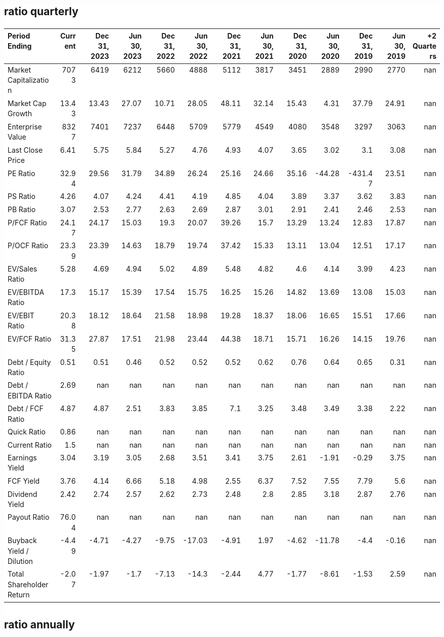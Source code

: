 ## ratio quarterly
| Period Ending            |   Current |   Dec 31, 2023 |   Jun 30, 2023 |   Dec 31, 2022 |   Jun 30, 2022 |   Dec 31, 2021 |   Jun 30, 2021 |   Dec 31, 2020 |   Jun 30, 2020 |   Dec 31, 2019 |   Jun 30, 2019 |   +2 Quarters |
|:-------------------------|----------:|---------------:|---------------:|---------------:|---------------:|---------------:|---------------:|---------------:|---------------:|---------------:|---------------:|--------------:|
| Market Capitalization    |   7073    |        6419    |        6212    |        5660    |        4888    |        5112    |        3817    |        3451    |        2889    |        2990    |        2770    |           nan |
| Market Cap Growth        |     13.43 |          13.43 |          27.07 |          10.71 |          28.05 |          48.11 |          32.14 |          15.43 |           4.31 |          37.79 |          24.91 |           nan |
| Enterprise Value         |   8327    |        7401    |        7237    |        6448    |        5709    |        5779    |        4549    |        4080    |        3548    |        3297    |        3063    |           nan |
| Last Close Price         |      6.41 |           5.75 |           5.84 |           5.27 |           4.76 |           4.93 |           4.07 |           3.65 |           3.02 |           3.1  |           3.08 |           nan |
| PE Ratio                 |     32.94 |          29.56 |          31.79 |          34.89 |          26.24 |          25.16 |          24.66 |          35.16 |         -44.28 |        -431.47 |          23.51 |           nan |
| PS Ratio                 |      4.26 |           4.07 |           4.24 |           4.41 |           4.19 |           4.85 |           4.04 |           3.89 |           3.37 |           3.62 |           3.83 |           nan |
| PB Ratio                 |      3.07 |           2.53 |           2.77 |           2.63 |           2.69 |           2.87 |           3.01 |           2.91 |           2.41 |           2.46 |           2.53 |           nan |
| P/FCF Ratio              |     24.17 |          24.17 |          15.03 |          19.3  |          20.07 |          39.26 |          15.7  |          13.29 |          13.24 |          12.83 |          17.87 |           nan |
| P/OCF Ratio              |     23.39 |          23.39 |          14.63 |          18.79 |          19.74 |          37.42 |          15.33 |          13.11 |          13.04 |          12.51 |          17.17 |           nan |
| EV/Sales Ratio           |      5.28 |           4.69 |           4.94 |           5.02 |           4.89 |           5.48 |           4.82 |           4.6  |           4.14 |           3.99 |           4.23 |           nan |
| EV/EBITDA Ratio          |     17.3  |          15.17 |          15.39 |          17.54 |          15.75 |          16.25 |          15.26 |          14.82 |          13.69 |          13.08 |          15.03 |           nan |
| EV/EBIT Ratio            |     20.38 |          18.12 |          18.64 |          21.58 |          18.98 |          19.28 |          18.37 |          18.06 |          16.65 |          15.51 |          17.66 |           nan |
| EV/FCF Ratio             |     31.35 |          27.87 |          17.51 |          21.98 |          23.44 |          44.38 |          18.71 |          15.71 |          16.26 |          14.15 |          19.76 |           nan |
| Debt / Equity Ratio      |      0.51 |           0.51 |           0.46 |           0.52 |           0.52 |           0.52 |           0.62 |           0.76 |           0.64 |           0.65 |           0.31 |           nan |
| Debt / EBITDA Ratio      |      2.69 |         nan    |         nan    |         nan    |         nan    |         nan    |         nan    |         nan    |         nan    |         nan    |         nan    |           nan |
| Debt / FCF Ratio         |      4.87 |           4.87 |           2.51 |           3.83 |           3.85 |           7.1  |           3.25 |           3.48 |           3.49 |           3.38 |           2.22 |           nan |
| Quick Ratio              |      0.86 |         nan    |         nan    |         nan    |         nan    |         nan    |         nan    |         nan    |         nan    |         nan    |         nan    |           nan |
| Current Ratio            |      1.5  |         nan    |         nan    |         nan    |         nan    |         nan    |         nan    |         nan    |         nan    |         nan    |         nan    |           nan |
| Earnings Yield           |      3.04 |           3.19 |           3.05 |           2.68 |           3.51 |           3.41 |           3.75 |           2.61 |          -1.91 |          -0.29 |           3.75 |           nan |
| FCF Yield                |      3.76 |           4.14 |           6.66 |           5.18 |           4.98 |           2.55 |           6.37 |           7.52 |           7.55 |           7.79 |           5.6  |           nan |
| Dividend Yield           |      2.42 |           2.74 |           2.57 |           2.62 |           2.73 |           2.48 |           2.8  |           2.85 |           3.18 |           2.87 |           2.76 |           nan |
| Payout Ratio             |     76.04 |         nan    |         nan    |         nan    |         nan    |         nan    |         nan    |         nan    |         nan    |         nan    |         nan    |           nan |
| Buyback Yield / Dilution |     -4.49 |          -4.71 |          -4.27 |          -9.75 |         -17.03 |          -4.91 |           1.97 |          -4.62 |         -11.78 |          -4.4  |          -0.16 |           nan |
| Total Shareholder Return |     -2.07 |          -1.97 |          -1.7  |          -7.13 |         -14.3  |          -2.44 |           4.77 |          -1.77 |          -8.61 |          -1.53 |           2.59 |           nan |

## ratio annually